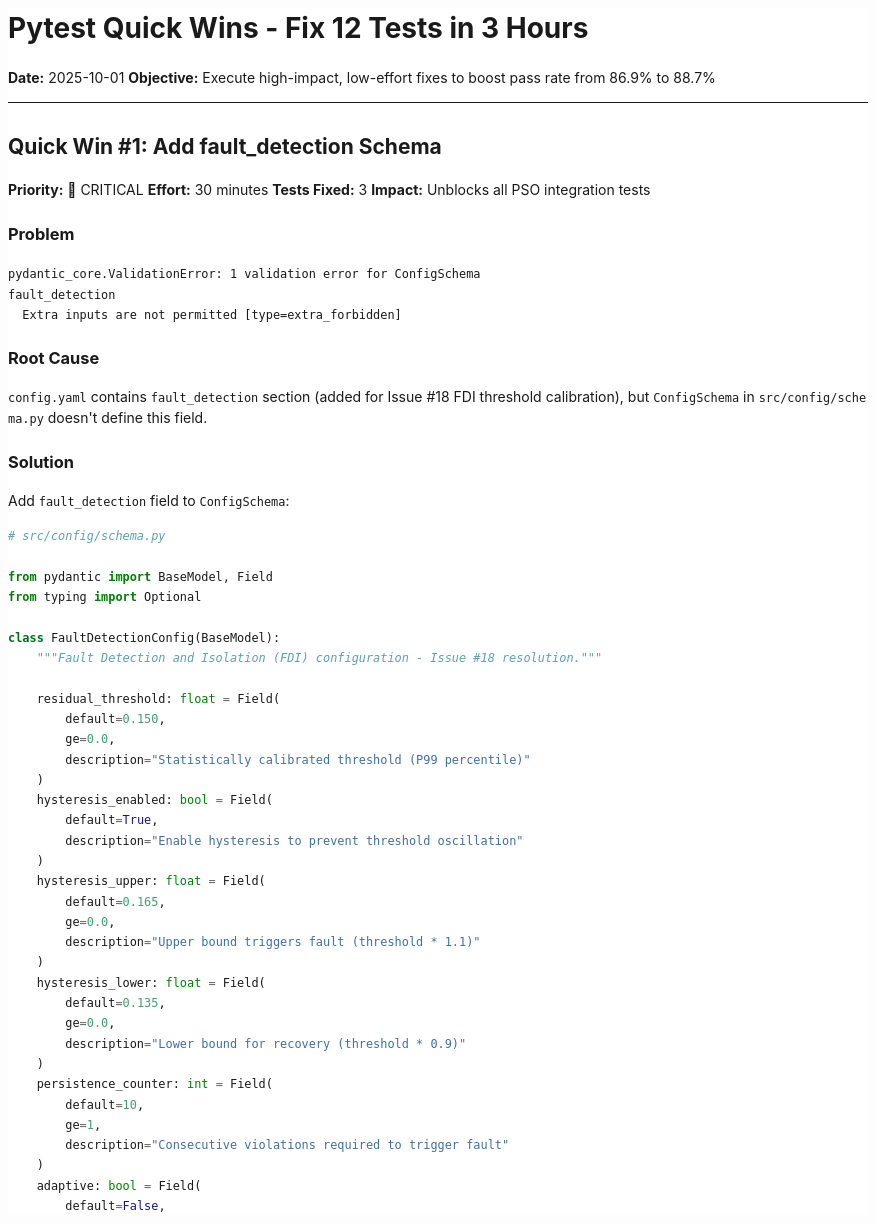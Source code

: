# Pytest Quick Wins - Fix 12 Tests in 3 Hours

**Date:** 2025-10-01
**Objective:** Execute high-impact, low-effort fixes to boost pass rate from 86.9% to 88.7%

---

## Quick Win #1: Add fault_detection Schema
**Priority:** 🔴 CRITICAL
**Effort:** 30 minutes
**Tests Fixed:** 3
**Impact:** Unblocks all PSO integration tests

### Problem
```
pydantic_core.ValidationError: 1 validation error for ConfigSchema
fault_detection
  Extra inputs are not permitted [type=extra_forbidden]
```

### Root Cause
`config.yaml` contains `fault_detection` section (added for Issue #18 FDI threshold calibration), but `ConfigSchema` in `src/config/schema.py` doesn't define this field.

### Solution
Add `fault_detection` field to `ConfigSchema`:

```python
# src/config/schema.py

from pydantic import BaseModel, Field
from typing import Optional

class FaultDetectionConfig(BaseModel):
    """Fault Detection and Isolation (FDI) configuration - Issue #18 resolution."""

    residual_threshold: float = Field(
        default=0.150,
        ge=0.0,
        description="Statistically calibrated threshold (P99 percentile)"
    )
    hysteresis_enabled: bool = Field(
        default=True,
        description="Enable hysteresis to prevent threshold oscillation"
    )
    hysteresis_upper: float = Field(
        default=0.165,
        ge=0.0,
        description="Upper bound triggers fault (threshold * 1.1)"
    )
    hysteresis_lower: float = Field(
        default=0.135,
        ge=0.0,
        description="Lower bound for recovery (threshold * 0.9)"
    )
    persistence_counter: int = Field(
        default=10,
        ge=1,
        description="Consecutive violations required to trigger fault"
    )
    adaptive: bool = Field(
        default=False,
```